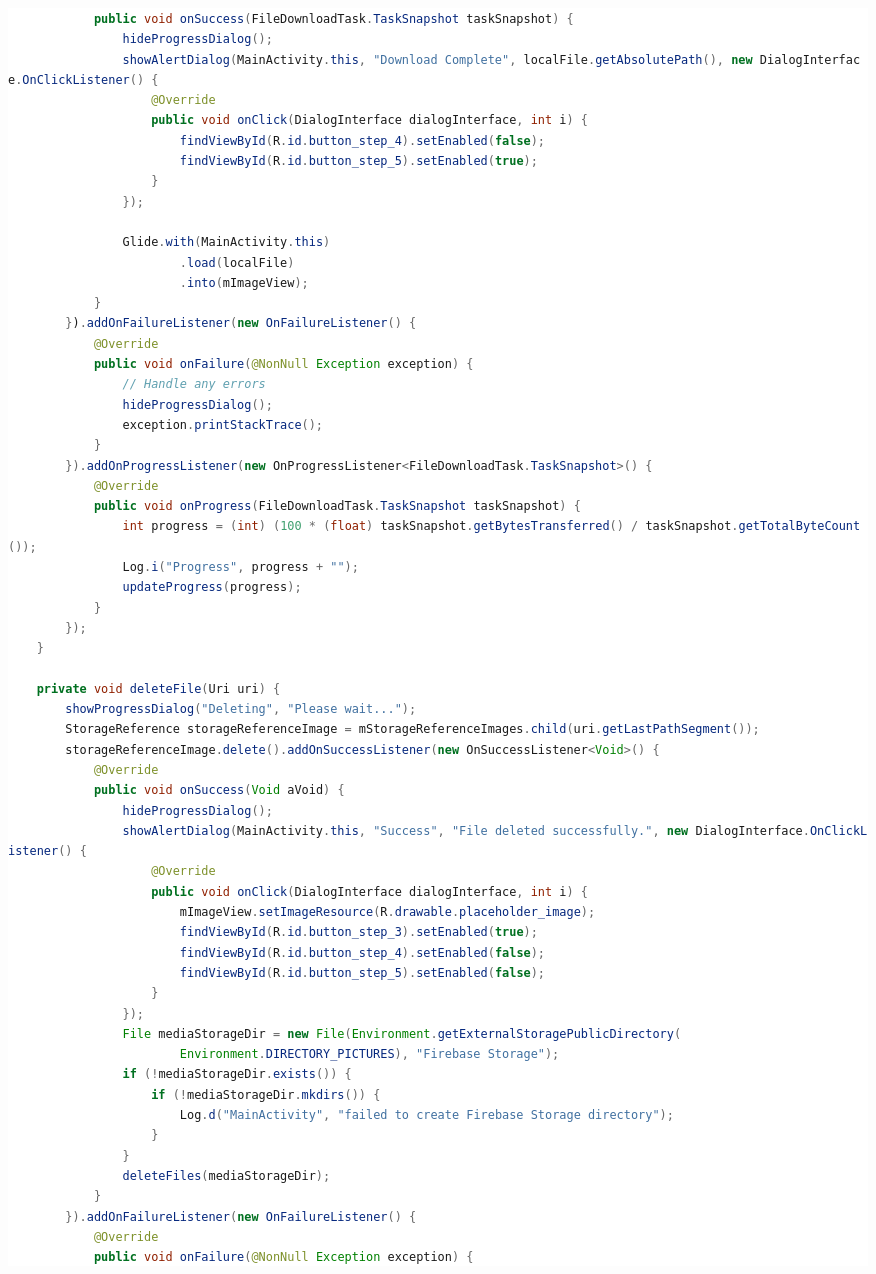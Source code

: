```java
            public void onSuccess(FileDownloadTask.TaskSnapshot taskSnapshot) {
                hideProgressDialog();
                showAlertDialog(MainActivity.this, "Download Complete", localFile.getAbsolutePath(), new DialogInterface.OnClickListener() {
                    @Override
                    public void onClick(DialogInterface dialogInterface, int i) {
                        findViewById(R.id.button_step_4).setEnabled(false);
                        findViewById(R.id.button_step_5).setEnabled(true);
                    }
                });

                Glide.with(MainActivity.this)
                        .load(localFile)
                        .into(mImageView);
            }
        }).addOnFailureListener(new OnFailureListener() {
            @Override
            public void onFailure(@NonNull Exception exception) {
                // Handle any errors
                hideProgressDialog();
                exception.printStackTrace();
            }
        }).addOnProgressListener(new OnProgressListener<FileDownloadTask.TaskSnapshot>() {
            @Override
            public void onProgress(FileDownloadTask.TaskSnapshot taskSnapshot) {
                int progress = (int) (100 * (float) taskSnapshot.getBytesTransferred() / taskSnapshot.getTotalByteCount());
                Log.i("Progress", progress + "");
                updateProgress(progress);
            }
        });
    }

    private void deleteFile(Uri uri) {
        showProgressDialog("Deleting", "Please wait...");
        StorageReference storageReferenceImage = mStorageReferenceImages.child(uri.getLastPathSegment());
        storageReferenceImage.delete().addOnSuccessListener(new OnSuccessListener<Void>() {
            @Override
            public void onSuccess(Void aVoid) {
                hideProgressDialog();
                showAlertDialog(MainActivity.this, "Success", "File deleted successfully.", new DialogInterface.OnClickListener() {
                    @Override
                    public void onClick(DialogInterface dialogInterface, int i) {
                        mImageView.setImageResource(R.drawable.placeholder_image);
                        findViewById(R.id.button_step_3).setEnabled(true);
                        findViewById(R.id.button_step_4).setEnabled(false);
                        findViewById(R.id.button_step_5).setEnabled(false);
                    }
                });
                File mediaStorageDir = new File(Environment.getExternalStoragePublicDirectory(
                        Environment.DIRECTORY_PICTURES), "Firebase Storage");
                if (!mediaStorageDir.exists()) {
                    if (!mediaStorageDir.mkdirs()) {
                        Log.d("MainActivity", "failed to create Firebase Storage directory");
                    }
                }
                deleteFiles(mediaStorageDir);
            }
        }).addOnFailureListener(new OnFailureListener() {
            @Override
            public void onFailure(@NonNull Exception exception) {
```